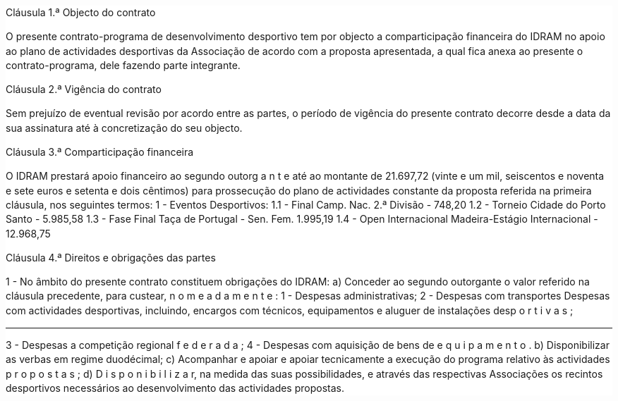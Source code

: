 
Cláusula 1.ª
Objecto do contrato


O presente contrato-programa de desenvolvimento desportivo
tem por objecto a comparticipação financeira do IDRAM no
apoio ao plano de actividades desportivas da Associação de
acordo com a proposta apresentada, a qual fica anexa ao presente
o contrato-programa, dele fazendo parte integrante.


Cláusula 2.ª
Vigência do contrato


Sem prejuízo de eventual revisão por acordo entre as partes,
o período de vigência do presente contrato decorre desde a data
da sua assinatura até à concretização do seu objecto.


Cláusula 3.ª
Comparticipação financeira


O IDRAM prestará apoio financeiro ao segundo outorg a n t e
até ao montante de 21.697,72 (vinte e um mil, seiscentos e
noventa e sete euros e setenta e dois cêntimos) para prossecução
do plano de actividades constante da proposta referida na
primeira cláusula, nos seguintes termos:
1 - Eventos Desportivos:
1.1 - Final Camp. Nac. 2.ª Divisão - 748,20
1.2 - Torneio Cidade do Porto Santo - 5.985,58
1.3 - Fase Final Taça de Portugal - Sen. Fem. 1.995,19
1.4 - Open Internacional Madeira-Estágio Internacional - 12.968,75


Cláusula 4.ª
Direitos e obrigações das partes


1 - No âmbito do presente contrato constituem obrigações
do IDRAM:
a) Conceder ao segundo outorgante o valor
referido na cláusula precedente, para custear,
n o m e a d a m e n t e :
1 - Despesas administrativas;
2 - Despesas com transportes Despesas
com actividades desportivas, incluindo, encargos com técnicos, equipamentos e aluguer de instalações desp o r t i v a s ;




---

3 - Despesas a competição regional
f e d e r a d a ;
4 - Despesas com aquisição de bens de
e q u i p a m e n t o .
b) Disponibilizar as verbas em regime duodécimal;
c) Acompanhar e apoiar e apoiar tecnicamente a
execução do programa relativo às actividades
p r o p o s t a s ;
d) D i s p o n i b i l i z a r, na medida das suas possibilidades, e através das respectivas Associações os
recintos desportivos necessários ao desenvolvimento das actividades propostas.
